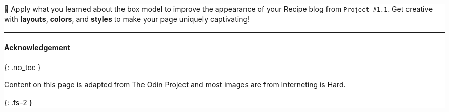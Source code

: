 <div class="task" markdown="1">

🎨 Apply what you learned about the box model to improve the appearance of your Recipe blog from `Project #1.1`. Get creative with **layouts**, **colors**, and **styles** to make your page uniquely captivating!

</div>

---

#### Acknowledgement
{: .no_toc }

Content on this page is adapted from [The Odin Project](https://www.theodinproject.com/) and most images are from [Interneting is Hard](https://internetingishard.netlify.app/).

{: .fs-2 }

